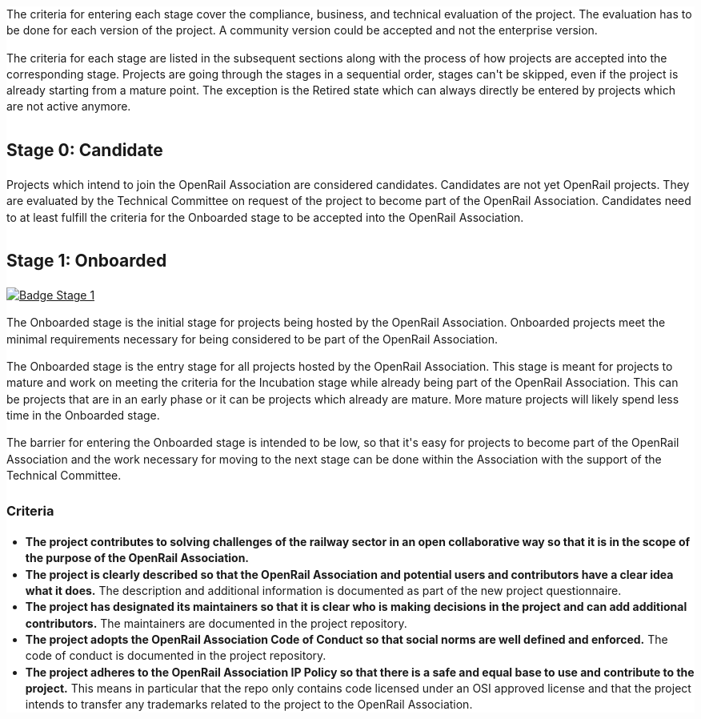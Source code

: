 The criteria for entering each stage cover the compliance, business, and technical evaluation of the project. The evaluation has to be done for each version of the project. A community version could be accepted and not the enterprise version.

The criteria for each stage are listed in the subsequent sections along with the process of how projects are accepted into the corresponding stage. Projects are going through the stages in a sequential order, stages can't be skipped, even if the project is already starting from a mature point. The exception is the Retired state which can always directly be entered by projects which are not active anymore.

## Stage 0: Candidate

Projects which intend to join the OpenRail Association are considered candidates. Candidates are not yet OpenRail projects. They are evaluated by the Technical Committee on request of the project to become part of the OpenRail Association. Candidates need to at least fulfill the criteria for the Onboarded stage to be accepted into the OpenRail Association.

## Stage 1: Onboarded

[![Badge Stage 1](https://openrailassociation.org/badges/openrail-project-stage-1.svg)](https://link.openrailassociation.org/stage-1)

The Onboarded stage is the initial stage for projects being hosted by the OpenRail Association. Onboarded projects meet the minimal requirements necessary for being considered to be part of the OpenRail Association.

The Onboarded stage is the entry stage for all projects hosted by the OpenRail Association. This stage is meant for projects to mature and work on meeting the criteria for the Incubation stage while already being part of the OpenRail Association. This can be projects that are in an early phase or it can be projects which already are mature. More mature projects will likely spend less time in the Onboarded stage.

The barrier for entering the Onboarded stage is intended to be low, so that it's easy for projects to become part of the OpenRail Association and the work necessary for moving to the next stage can be done within the Association with the support of the Technical Committee.

### Criteria

* **The project contributes to solving challenges of the railway sector in an open collaborative way so that it is in the scope of the purpose of the OpenRail Association.**
* **The project is clearly described so that the OpenRail Association and potential users and contributors have a clear idea what it does.** The description and additional information is documented as part of the new project questionnaire.
* **The project has designated its maintainers so that it is clear who is making decisions in the project and can add additional contributors.** The maintainers are documented in the project repository.
* **The project adopts the OpenRail Association Code of Conduct so that social norms are well defined and enforced.** The code of conduct is documented in the project repository.
* **The project adheres to the OpenRail Association IP Policy so that there is a safe and equal base to use and contribute to the project.** This means in particular that the repo only contains code licensed under an OSI approved license and that the project intends to transfer any trademarks related to the project to the OpenRail Association.
